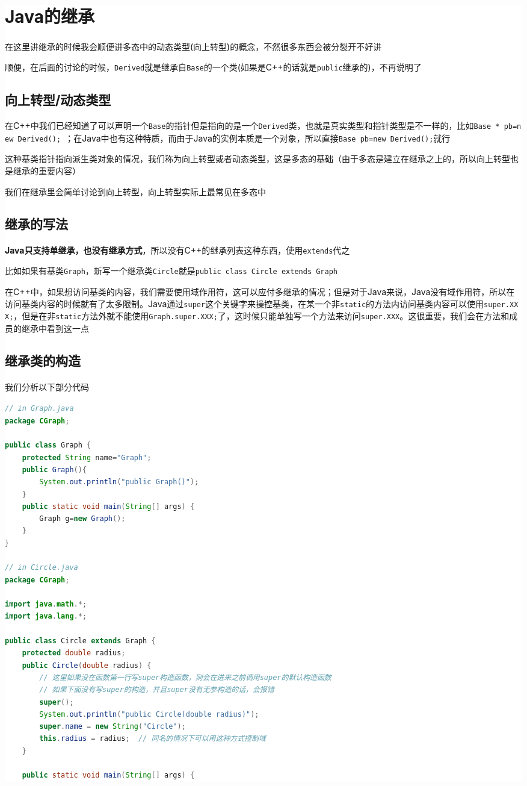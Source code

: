 

# Java的继承

在这里讲继承的时候我会顺便讲多态中的动态类型(向上转型)的概念，不然很多东西会被分裂开不好讲

顺便，在后面的讨论的时候，`Derived`就是继承自`Base`的一个类(如果是C++的话就是`public`继承的)，不再说明了

## 向上转型/动态类型

在C++中我们已经知道了可以声明一个`Base`的指针但是指向的是一个`Derived`类，也就是真实类型和指针类型是不一样的，比如`Base * pb=new Derived(); `；在Java中也有这种特质，而由于Java的实例本质是一个对象，所以直接`Base pb=new Derived();`就行

这种基类指针指向派生类对象的情况，我们称为向上转型或者动态类型，这是多态的基础（由于多态是建立在继承之上的，所以向上转型也是继承的重要内容）

我们在继承里会简单讨论到向上转型，向上转型实际上最常见在多态中



## 继承的写法

**Java只支持单继承，也没有继承方式**，所以没有C++的继承列表这种东西，使用`extends`代之

比如如果有基类`Graph`，新写一个继承类`Circle`就是`public class Circle extends Graph`

在C++中，如果想访问基类的内容，我们需要使用域作用符，这可以应付多继承的情况；但是对于Java来说，Java没有域作用符，所以在访问基类内容的时候就有了太多限制。Java通过`super`这个关键字来操控基类，在某一个非`static`的方法内访问基类内容可以使用`super.XXX;`，但是在非`static`方法外就不能使用`Graph.super.XXX;`了，这时候只能单独写一个方法来访问`super.XXX`。这很重要，我们会在方法和成员的继承中看到这一点



## 继承类的构造

我们分析以下部分代码

```java
// in Graph.java
package CGraph;

public class Graph {
    protected String name="Graph";
    public Graph(){
        System.out.println("public Graph()");
    }
    public static void main(String[] args) {
        Graph g=new Graph();
    }
}

// in Circle.java
package CGraph;

import java.math.*;
import java.lang.*;

public class Circle extends Graph {
    protected double radius;
    public Circle(double radius) {
        // 这里如果没在函数第一行写super构造函数，则会在进来之前调用super的默认构造函数
        // 如果下面没有写super的构造，并且super没有无参构造的话，会报错
        super();
        System.out.println("public Circle(double radius)");
        super.name = new String("Circle");
        this.radius = radius;  // 同名的情况下可以用这种方式控制域
    }

    public static void main(String[] args) {
```
